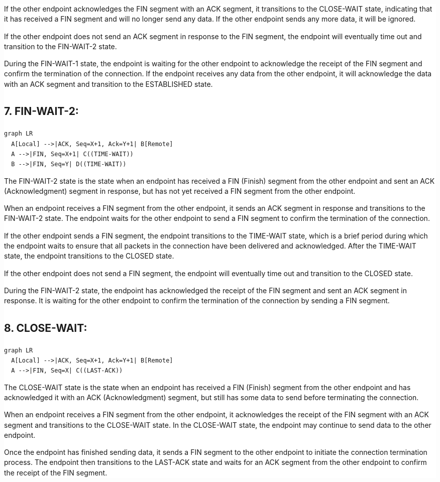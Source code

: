 If the other endpoint acknowledges the FIN segment with an ACK segment, it transitions to the CLOSE-WAIT state, indicating that it has received a FIN segment and will no longer send any data. If the other endpoint sends any more data, it will be ignored.

If the other endpoint does not send an ACK segment in response to the FIN segment, the endpoint will eventually time out and transition to the FIN-WAIT-2 state.

During the FIN-WAIT-1 state, the endpoint is waiting for the other endpoint to acknowledge the receipt of the FIN segment and confirm the termination of the connection. If the endpoint receives any data from the other endpoint, it will acknowledge the data with an ACK segment and transition to the ESTABLISHED state.
## 7. FIN-WAIT-2:
```mermaid
graph LR
  A[Local] -->|ACK, Seq=X+1, Ack=Y+1| B[Remote]
  A -->|FIN, Seq=X+1| C((TIME-WAIT))
  B -->|FIN, Seq=Y| D((TIME-WAIT))
```
The FIN-WAIT-2 state is the state when an endpoint has received a FIN (Finish) segment from the other endpoint and sent an ACK (Acknowledgment) segment in response, but has not yet received a FIN segment from the other endpoint.

When an endpoint receives a FIN segment from the other endpoint, it sends an ACK segment in response and transitions to the FIN-WAIT-2 state. The endpoint waits for the other endpoint to send a FIN segment to confirm the termination of the connection.

If the other endpoint sends a FIN segment, the endpoint transitions to the TIME-WAIT state, which is a brief period during which the endpoint waits to ensure that all packets in the connection have been delivered and acknowledged. After the TIME-WAIT state, the endpoint transitions to the CLOSED state.

If the other endpoint does not send a FIN segment, the endpoint will eventually time out and transition to the CLOSED state.

During the FIN-WAIT-2 state, the endpoint has acknowledged the receipt of the FIN segment and sent an ACK segment in response. It is waiting for the other endpoint to confirm the termination of the connection by sending a FIN segment.
## 8. CLOSE-WAIT:
```mermaid
graph LR
  A[Local] -->|ACK, Seq=X+1, Ack=Y+1| B[Remote]
  A -->|FIN, Seq=X| C((LAST-ACK))
```
The CLOSE-WAIT state is the state when an endpoint has received a FIN (Finish) segment from the other endpoint and has acknowledged it with an ACK (Acknowledgment) segment, but still has some data to send before terminating the connection.

When an endpoint receives a FIN segment from the other endpoint, it acknowledges the receipt of the FIN segment with an ACK segment and transitions to the CLOSE-WAIT state. In the CLOSE-WAIT state, the endpoint may continue to send data to the other endpoint.

Once the endpoint has finished sending data, it sends a FIN segment to the other endpoint to initiate the connection termination process. The endpoint then transitions to the LAST-ACK state and waits for an ACK segment from the other endpoint to confirm the receipt of the FIN segment.

